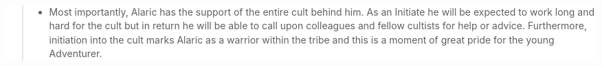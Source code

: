 >   - Most importantly, Alaric has the support of the entire cult behind him. As an Initiate he will be expected to work long and hard for the cult but in return he will be able to call upon colleagues and fellow cultists for help or advice. Furthermore, initiation into the cult marks Alaric as a warrior within the tribe and this is a moment of great pride for the young Adventurer.

